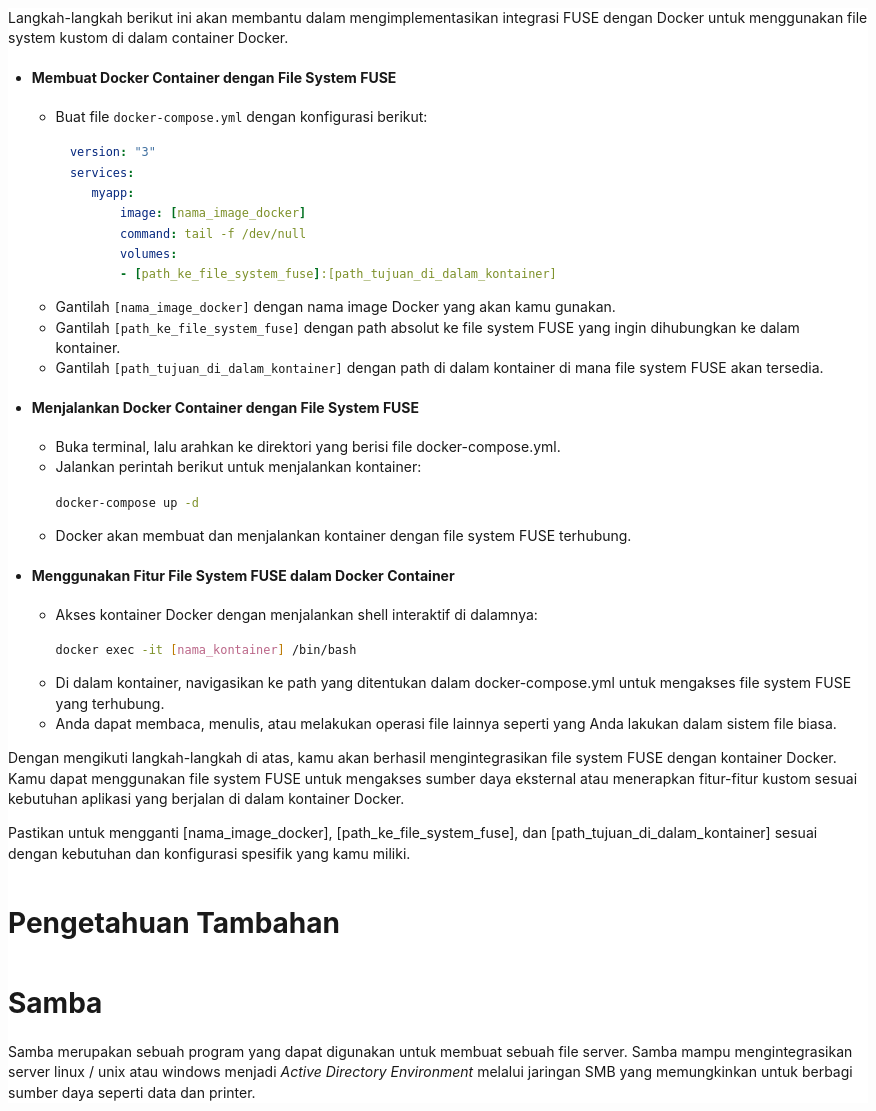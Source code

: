 Langkah-langkah berikut ini akan membantu dalam mengimplementasikan integrasi FUSE dengan Docker untuk menggunakan file system kustom di dalam container Docker.

- #### Membuat Docker Container dengan File System FUSE

  - Buat file `docker-compose.yml` dengan konfigurasi berikut:
    ```YAML
      version: "3"
      services:
         myapp:
             image: [nama_image_docker]
             command: tail -f /dev/null
             volumes:
             - [path_ke_file_system_fuse]:[path_tujuan_di_dalam_kontainer]
    ```
  - Gantilah `[nama_image_docker]` dengan nama image Docker yang akan kamu gunakan.
  - Gantilah `[path_ke_file_system_fuse]` dengan path absolut ke file system FUSE yang ingin dihubungkan ke dalam kontainer.
  - Gantilah `[path_tujuan_di_dalam_kontainer]` dengan path di dalam kontainer di mana file system FUSE akan tersedia.

- #### Menjalankan Docker Container dengan File System FUSE

  - Buka terminal, lalu arahkan ke direktori yang berisi file docker-compose.yml.
  - Jalankan perintah berikut untuk menjalankan kontainer:
    ```bash
    docker-compose up -d
    ```
  - Docker akan membuat dan menjalankan kontainer dengan file system FUSE terhubung.

- #### Menggunakan Fitur File System FUSE dalam Docker Container

  - Akses kontainer Docker dengan menjalankan shell interaktif di dalamnya:
    ```bash
    docker exec -it [nama_kontainer] /bin/bash
    ```
  - Di dalam kontainer, navigasikan ke path yang ditentukan dalam docker-compose.yml untuk mengakses file system FUSE yang terhubung.
  - Anda dapat membaca, menulis, atau melakukan operasi file lainnya seperti yang Anda lakukan dalam sistem file biasa.

Dengan mengikuti langkah-langkah di atas, kamu akan berhasil mengintegrasikan file system FUSE dengan kontainer Docker. Kamu dapat menggunakan file system FUSE untuk mengakses sumber daya eksternal atau menerapkan fitur-fitur kustom sesuai kebutuhan aplikasi yang berjalan di dalam kontainer Docker.

Pastikan untuk mengganti [nama_image_docker], [path_ke_file_system_fuse], dan [path_tujuan_di_dalam_kontainer] sesuai dengan kebutuhan dan konfigurasi spesifik yang kamu miliki.

# Pengetahuan Tambahan

# Samba

Samba merupakan sebuah program yang dapat digunakan untuk membuat sebuah file server. Samba mampu mengintegrasikan server linux / unix atau windows menjadi <i>Active Directory Environment</i> melalui jaringan SMB yang memungkinkan untuk berbagi sumber daya seperti data dan printer.


[7bb7b7cc]: https://github.com/robin-thomas/GDFS  "GDFS"